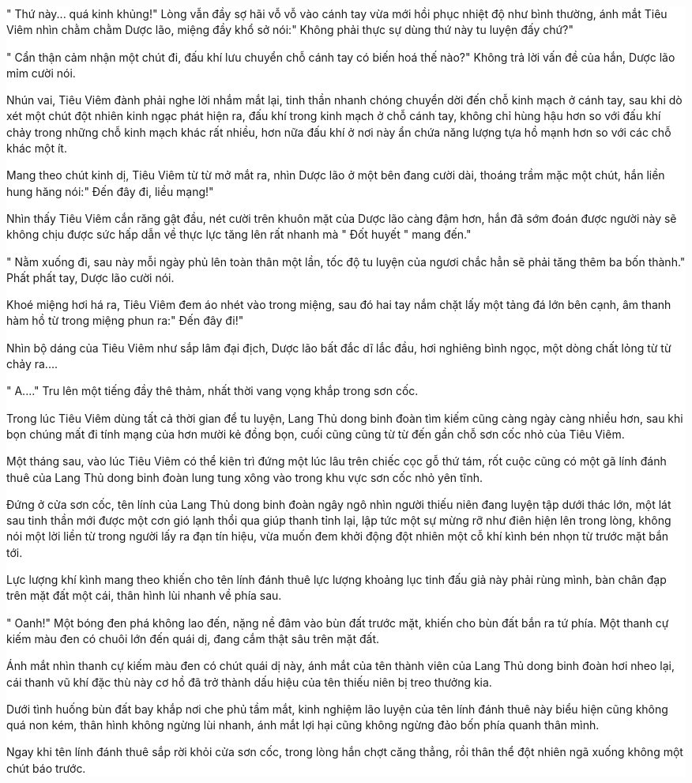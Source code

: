 " Thứ này... quá kinh khủng!" Lòng vẫn đầy sợ hãi vỗ vỗ vào cánh tay vừa mới hồi phục nhiệt độ như bình thường, ánh mắt Tiêu Viêm nhìn chằm chằm Dược lão, miệng đầy khổ sở nói:" Không phải thực sự dùng thứ này tu luyện đấy chứ?"

" Cẩn thận cảm nhận một chút đi, đấu khí lưu chuyển chỗ cánh tay có biến hoá thế nào?" Không trả lời vấn đề của hắn, Dược lão mỉm cười nói.

Nhún vai, Tiêu Viêm đành phải nghe lời nhắm mắt lại, tinh thần nhanh chóng chuyển dời đến chỗ kinh mạch ở cánh tay, sau khi dò xét một chút đột nhiên kinh ngạc phát hiện ra, đấu khí trong kinh mạch ở chỗ cánh tay, không chỉ hùng hậu hơn so với đấu khí chảy trong những chỗ kinh mạch khác rất nhiều, hơn nữa đấu khí ở nơi này ẩn chứa năng lượng tựa hồ mạnh hơn so với các chỗ khác một ít.

Mang theo chút kinh dị, Tiêu Viêm từ từ mở mắt ra, nhìn Dược lão ở một bên đang cười dài, thoáng trầm mặc một chút, hắn liền hung hăng nói:" Đến đây đi, liều mạng!"

Nhìn thấy Tiêu Viêm cắn răng gật đầu, nét cười trên khuôn mặt của Dược lão càng đậm hơn, hắn đã sớm đoán được người này sẽ không chịu được sức hấp dẫn về thực lực tăng lên rất nhanh mà " Đốt huyết " mang đến."

" Nằm xuống đi, sau này mỗi ngày phủ lên toàn thân một lần, tốc độ tu luyện của ngươi chắc hẳn sẽ phải tăng thêm ba bốn thành." Phất phất tay, Dược lão cười nói.

Khoé miệng hơi há ra, Tiêu Viêm đem áo nhét vào trong miệng, sau đó hai tay nắm chặt lấy một tảng đá lớn bên cạnh, âm thanh hàm hồ từ trong miệng phun ra:" Đến đây đi!"

Nhìn bộ dáng của Tiêu Viêm như sắp lâm đại địch, Dược lão bất đắc dĩ lắc đầu, hơi nghiêng bình ngọc, một dòng chất lỏng từ từ chảy ra....

" A...." Tru lên một tiếng đầy thê thảm, nhất thời vang vọng khắp trong sơn cốc.

Trong lúc Tiêu Viêm dùng tất cả thời gian để tu luyện, Lang Thủ dong binh đoàn tìm kiếm cũng càng ngày càng nhiều hơn, sau khi bọn chúng mất đi tính mạng của hơn mười kẻ đồng bọn, cuối cũng cũng từ từ đến gần chỗ sơn cốc nhỏ của Tiêu Viêm.

Một tháng sau, vào lúc Tiêu Viêm có thể kiên trì đứng một lúc lâu trên chiếc cọc gỗ thứ tám, rốt cuộc cũng có một gã lính đánh thuê của Lang Thủ dong binh đoàn lung tung xông vào trong khu vực sơn cốc nhỏ yên tĩnh.

Đứng ở cửa sơn cốc, tên lính của Lang Thủ dong binh đoàn ngây ngô nhìn người thiếu niên đang luyện tập dưới thác lớn, một lát sau tinh thần mới được một cơn gió lạnh thổi qua giúp thanh tỉnh lại, lập tức một sự mừng rỡ như điên hiện lên trong lòng, không nói một lời liền từ trong người lấy ra đạn tín hiệu, vừa muốn đem khởi động đột nhiên một cỗ khí kình bén nhọn từ trước mặt bắn tới.

Lực lượng khí kình mang theo khiến cho tên lính đánh thuê lực lượng khoảng lục tinh đấu giả này phải rùng mình, bàn chân đạp trên mặt đất một cái, thân hình lùi nhanh về phía sau.

" Oanh!" Một bóng đen phá không lao đến, nặng nề đâm vào bùn đất trước mặt, khiến cho bùn đất bắn ra tứ phía. Một thanh cự kiếm màu đen có chuôi lớn đến quái dị, đang cắm thật sâu trên mặt đất.

Ánh mắt nhìn thanh cự kiếm màu đen có chút quái dị này, ánh mắt của tên thành viên của Lang Thủ dong binh đoàn hơi nheo lại, cái thanh vũ khí đặc thù này cơ hồ đã trở thành dấu hiệu của tên thiếu niên bị treo thưởng kia.

Dưới tình huống bùn đất bay khắp nơi che phủ tầm mắt, kinh nghiệm lão luyện của tên lính đánh thuê này biểu hiện cũng không quá non kém, thân hình không ngừng lùi nhanh, ánh mắt lợi hại cũng không ngừng đảo bốn phía quanh thân mình.

Ngay khi tên lính đánh thuê sắp rời khỏi cửa sơn cốc, trong lòng hắn chợt căng thẳng, rồi thân thể đột nhiên ngã xuống không một chút báo trước.

